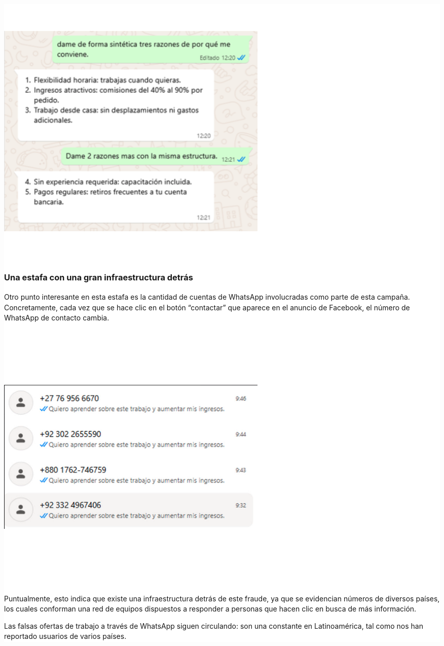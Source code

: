 <img src="/assets/143/143-05.png"  alt="Imagen01" width="500" height="500">

### Una estafa con una gran infraestructura detrás

Otro punto interesante en esta estafa es la cantidad de cuentas de WhatsApp involucradas como parte de esta campaña. Concretamente, cada vez que se hace clic en el botón “contactar” que aparece en el anuncio de Facebook, el número de WhatsApp de contacto cambia.

<img src="/assets/143/143-06.png"  alt="Imagen01" width="500" height="500">

Puntualmente, esto indica que existe una infraestructura detrás de este fraude, ya que se evidencian números de diversos países, los cuales conforman una red de equipos dispuestos a responder a personas que hacen clic en busca de más información.

Las falsas ofertas de trabajo a través de WhatsApp siguen circulando: son una constante en Latinoamérica, tal como nos han reportado usuarios de varios países.
